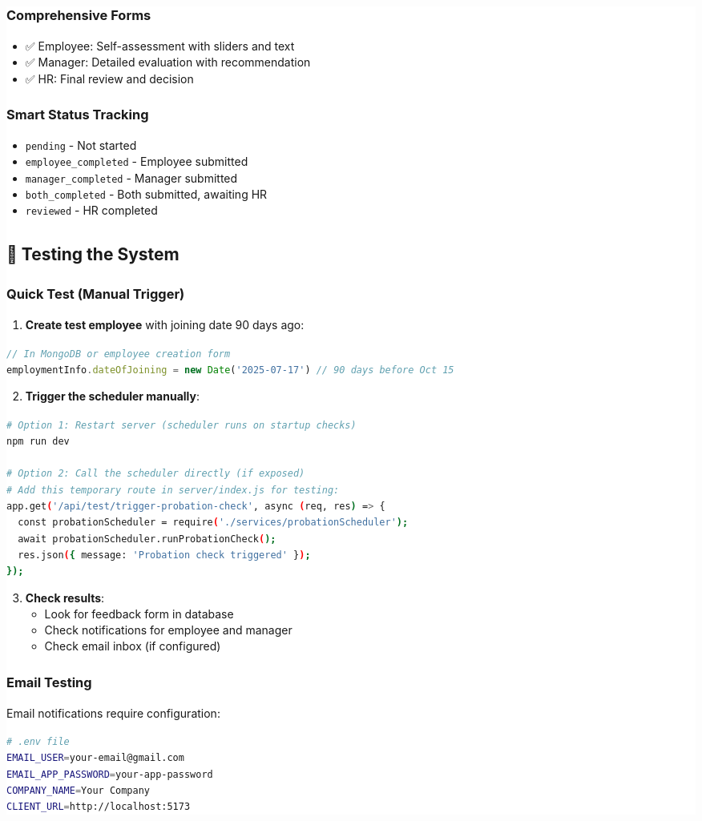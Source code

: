 ### Comprehensive Forms
- ✅ Employee: Self-assessment with sliders and text
- ✅ Manager: Detailed evaluation with recommendation
- ✅ HR: Final review and decision

### Smart Status Tracking
- `pending` - Not started
- `employee_completed` - Employee submitted
- `manager_completed` - Manager submitted
- `both_completed` - Both submitted, awaiting HR
- `reviewed` - HR completed

## 🧪 Testing the System

### Quick Test (Manual Trigger)

1. **Create test employee** with joining date 90 days ago:
```javascript
// In MongoDB or employee creation form
employmentInfo.dateOfJoining = new Date('2025-07-17') // 90 days before Oct 15
```

2. **Trigger the scheduler manually**:
```bash
# Option 1: Restart server (scheduler runs on startup checks)
npm run dev

# Option 2: Call the scheduler directly (if exposed)
# Add this temporary route in server/index.js for testing:
app.get('/api/test/trigger-probation-check', async (req, res) => {
  const probationScheduler = require('./services/probationScheduler');
  await probationScheduler.runProbationCheck();
  res.json({ message: 'Probation check triggered' });
});
```

3. **Check results**:
   - Look for feedback form in database
   - Check notifications for employee and manager
   - Check email inbox (if configured)

### Email Testing

Email notifications require configuration:

```bash
# .env file
EMAIL_USER=your-email@gmail.com
EMAIL_APP_PASSWORD=your-app-password
COMPANY_NAME=Your Company
CLIENT_URL=http://localhost:5173
```
